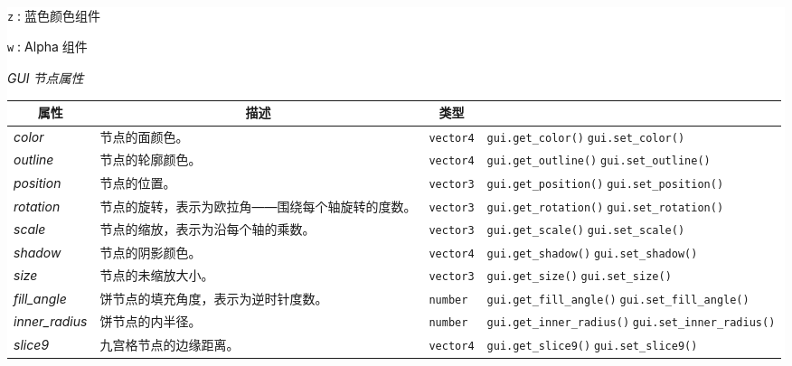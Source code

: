 `z`
: 蓝色颜色组件

`w`
: Alpha 组件

*GUI 节点属性*

| 属性   | 描述                            | 类型            |                  |
| ---------- | -------------------------------------- | --------------- | ---------------- |
| *color*   | 节点的面颜色。            | `vector4`      | `gui.get_color()` `gui.set_color()` |
| *outline* | 节点的轮廓颜色。         | `vector4`       | `gui.get_outline()` `gui.set_outline()` |
| *position* | 节点的位置。 | `vector3` | `gui.get_position()` `gui.set_position()` |
| *rotation* | 节点的旋转，表示为欧拉角——围绕每个轴旋转的度数。 | `vector3` | `gui.get_rotation()` `gui.set_rotation()` |
| *scale* | 节点的缩放，表示为沿每个轴的乘数。 | `vector3` |`gui.get_scale()` `gui.set_scale()` |
| *shadow* | 节点的阴影颜色。 | `vector4` | `gui.get_shadow()` `gui.set_shadow()` |
| *size* | 节点的未缩放大小。 | `vector3` | `gui.get_size()` `gui.set_size()` |
| *fill_angle* | 饼节点的填充角度，表示为逆时针度数。 | `number` | `gui.get_fill_angle()` `gui.set_fill_angle()` |
| *inner_radius* | 饼节点的内半径。 | `number` | `gui.get_inner_radius()` `gui.set_inner_radius()` |
| *slice9* | 九宫格节点的边缘距离。 | `vector4` | `gui.get_slice9()` `gui.set_slice9()` |